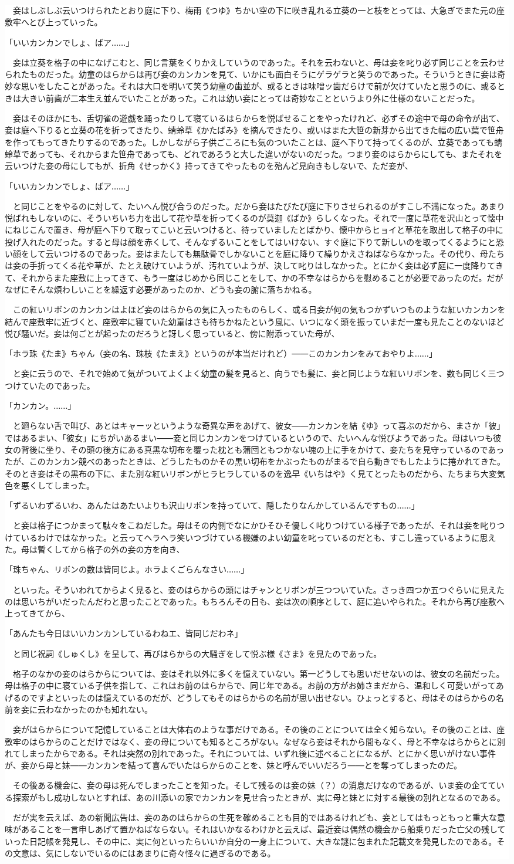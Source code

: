 　妾はしぶしぶ云いつけられたとおり庭に下り、梅雨《つゆ》ちかい空の下に咲き乱れる立葵の一と枝をとっては、大急ぎでまた元の座敷牢へとび上っていった。

「いいカンカンでしょ、ばア……」

　妾は立葵を格子の中になげこむと、同じ言葉をくりかえしていうのであった。それを云わないと、母は妾を叱り必ず同じことを云わせられたものだった。幼童のはらからは再び妾のカンカンを見て、いかにも面白そうにゲラゲラと笑うのであった。そういうときに妾は奇妙な思いをしたことがあった。それは大口を明いて笑う幼童の歯並が、或るときは味噌ッ歯だらけで前が欠けていたと思うのに、或るときは大きい前歯が二本生え並んでいたことがあった。これは幼い妾にとっては奇妙なことというより外に仕様のないことだった。

　妾はそのほかにも、舌切雀の遊戯を踊ったりして寝ているはらからを悦ばせることをやったけれど、必ずその途中で母の命令が出て、妾は庭へ下りると立葵の花を折ってきたり、蜻蛉草《かたばみ》を摘んできたり、或いはまた大笹の新芽から出てきた幅の広い葉で笹舟を作ってもってきたりするのであった。しかしながら子供ごころにも気のついたことは、庭へ下りて持ってくるのが、立葵であっても蜻蛉草であっても、それからまた笹舟であっても、どれであろうと大した違いがないのだった。つまり妾のはらからにしても、またそれを云いつけた妾の母にしてもが、折角《せっかく》持ってきてやったものを殆んど見向きもしないで、ただ妾が、

「いいカンカンでしょ、ばア……」

　と同じことをやるのに対して、たいへん悦び合うのだった。だから妾はたびたび庭に下りさせられるのがすこし不満になった。あまり悦ばれもしないのに、そういちいち力を出して花や草を折ってくるのが莫迦《ばか》らしくなった。それで一度に草花を沢山とって懐中にねじこんで置き、母が庭へ下りて取ってこいと云いつけると、待っていましたとばかり、懐中からヒョイと草花を取出して格子の中に投げ入れたのだった。すると母は顔を赤くして、そんなずるいことをしてはいけない、すぐ庭に下りて新しいのを取ってくるようにと恐い顔をして云いつけるのであった。妾はまたしても無駄骨でしかないことを庭に降りて繰りかえさねばならなかった。その代り、母たちは妾の手折ってくる花や草が、たとえ破けていようが、汚れていようが、決して叱りはしなかった。とにかく妾は必ず庭に一度降りてきて、それからまた座敷に上ってきて、もう一度はじめから同じことをして、かの不幸なはらからを慰めることが必要であったのだ。だがなぜにそんな煩わしいことを繰返す必要があったのか、どうも妾の腑に落ちかねる。

　この紅いリボンのカンカンはよほど妾のはらからの気に入ったものらしく、或る日妾が何の気もつかずいつものような紅いカンカンを結んで座敷牢に近づくと、座敷牢に寝ていた幼童はさも待ちかねたという風に、いつになく頭を振っていまだ一度も見たことのないほど悦び騒いだ。妾は何ごとが起ったのだろうと訝しく思っていると、傍に附添っていた母が、

「ホラ珠《たま》ちゃん（妾の名、珠枝《たまえ》というのが本当だけれど）――このカンカンをみておやりよ……」

　と妾に云うので、それで始めて気がついてよくよく幼童の髪を見ると、向うでも髪に、妾と同じような紅いリボンを、数も同じく三つつけていたのであった。

「カンカン。……」

　と廻らない舌で叫び、あとはキャーッというような奇異な声をあげて、彼女――カンカンを結《ゆ》って喜ぶのだから、まさか「彼」ではあるまい、「彼女」にちがいあるまい――妾と同じカンカンをつけているというので、たいへんな悦びようであった。母はいつも彼女の背後に坐り、その頭の後方にある真黒な切布を覆った枕とも蒲団ともつかない塊の上に手をかけて、妾たちを見守っているのであったが、このカンカン競べのあったときは、どうしたものかその黒い切布をかぶったものがまるで自ら動きでもしたように捲かれてきた。そのとき妾はその黒布の下に、また別な紅いリボンがヒラヒラしているのを逸早《いちはや》く見てとったものだから、たちまち大変気色を悪くしてしまった。

「ずるいわずるいわ、あんたはあたいよりも沢山リボンを持っていて、隠したりなんかしているんですもの……」

　と妾は格子につかまって駄々をこねだした。母はその内側でなにかひそひそ優しく叱りつけている様子であったが、それは妾を叱りつけているわけではなかった。と云ってヘラヘラ笑いつづけている機嫌のよい幼童を叱っているのだとも、すこし違っているように思えた。母は暫くしてから格子の外の妾の方を向き、

「珠ちゃん、リボンの数は皆同じよ。ホラよくごらんなさい……」

　といった。そういわれてからよく見ると、妾のはらからの頭にはチャンとリボンが三つついていた。さっき四つか五つぐらいに見えたのは思いちがいだったんだわと思ったことであった。もちろんその日も、妾は次の順序として、庭に追いやられた。それから再び座敷へ上ってきてから、

「あんたも今日はいいカンカンしているわねエ、皆同じだわネ」

　と同じ祝詞《しゅくし》を呈して、再びはらからの大騒ぎをして悦ぶ様《さま》を見たのであった。

　格子のなかの妾のはらからについては、妾はそれ以外に多くを憶えていない。第一どうしても思いだせないのは、彼女の名前だった。母は格子の中に寝ている子供を指して、これはお前のはらからで、同じ年である。お前の方がお姉さまだから、温和しく可愛いがってあげるのですよといったのは憶えているのだが、どうしてもそのはらからの名前が思い出せない。ひょっとすると、母はそのはらからの名前を妾に云わなかったのかも知れない。

　妾がはらからについて記憶していることは大体右のような事だけである。その後のことについては全く知らない。その後のことは、座敷牢のはらからのことだけではなく、妾の母についても知るところがない。なぜなら妾はそれから間もなく、母と不幸なはらからとに別れてしまったからである。それは突然の別れであった。それについては、いずれ後に述べることになるが、とにかく思いがけない事件が、妾から母と妹――カンカンを結って喜んでいたはらからのことを、妹と呼んでいいだろう――とを奪ってしまったのだ。

　その後ある機会に、妾の母は死んでしまったことを知った。そして残るのは妾の妹（？）の消息だけなのであるが、いま妾の企てている探索がもし成功しないとすれば、あの川添いの家でカンカンを見せ合ったときが、実に母と妹とに対する最後の別れとなるのである。

　だが実を云えば、あの新聞広告は、妾のあのはらからの生死を確めることも目的ではあるけれども、妾としてはもっともっと重大な意味があることを一言申しあげて置かねばならない。それはいかなるわけかと云えば、最近妾は偶然の機会から船乗りだった亡父の残していった日記帳を発見し、その中に、実に何といったらいいか自分の一身上について、大きな謎に包まれた記載文を発見したのである。その文意は、気にしないでいるのにはあまりに奇々怪々に過ぎるのである。
